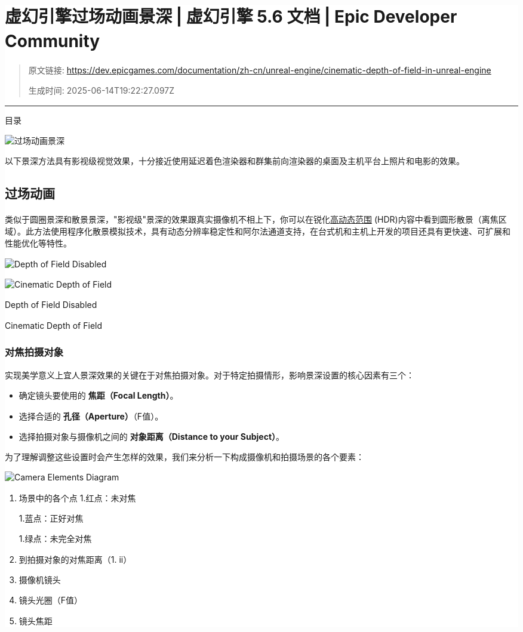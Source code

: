 # 虚幻引擎过场动画景深 | 虚幻引擎 5.6 文档 | Epic Developer Community

> 原文链接: https://dev.epicgames.com/documentation/zh-cn/unreal-engine/cinematic-depth-of-field-in-unreal-engine
> 
> 生成时间: 2025-06-14T19:22:27.097Z

---

目录

![过场动画景深](https://dev.epicgames.com/community/api/documentation/image/c0818730-3825-4fde-924a-bcb29d380d77?resizing_type=fill&width=1920&height=335)

以下景深方法具有影视级视觉效果，十分接近使用延迟着色渲染器和群集前向渲染器的桌面及主机平台上照片和电影的效果。

## 过场动画

类似于圆圈景深和散景景深，"影视级"景深的效果跟真实摄像机不相上下，你可以在锐化[高动态范围](/documentation/zh-cn/unreal-engine/high-dynamic-range-display-output-in-unreal-engine) (HDR)内容中看到圆形散景（离焦区域）。此方法使用程序化散景模拟技术，具有动态分辨率稳定性和阿尔法通道支持，在台式机和主机上开发的项目还具有更快速、可扩展和性能优化等特性。

![Depth of Field Disabled](https://d1iv7db44yhgxn.cloudfront.net/documentation/images/cf9c7668-2078-4dd6-8d90-9e3671a72ba9/dof_cine_disabled.png)

![Cinematic Depth of Field](https://d1iv7db44yhgxn.cloudfront.net/documentation/images/a126eb2b-5e97-4eff-82ad-90d0deb8bff8/dof_cine_enabled.png)

Depth of Field Disabled

Cinematic Depth of Field

### 对焦拍摄对象

实现美学意义上宜人景深效果的关键在于对焦拍摄对象。对于特定拍摄情形，影响景深设置的核心因素有三个：

-   确定镜头要使用的 **焦距（Focal Length）**。
    
-   选择合适的 **孔径（Aperture）**（F值）。
    
-   选择拍摄对象与摄像机之间的 **对象距离（Distance to your Subject）**。
    

为了理解调整这些设置时会产生怎样的效果，我们来分析一下构成摄像机和拍摄场景的各个要素：

![Camera Elements Diagram](https://d1iv7db44yhgxn.cloudfront.net/documentation/images/dd196a39-f67d-40fd-ba1c-c8409d3e8207/ue5_1-camera-elements-diagram.png)

1.  场景中的各个点 1.红点：未对焦
    
    1.蓝点：正好对焦
    
    1.绿点：未完全对焦
    
2.  到拍摄对象的对焦距离（1. ii）
    
3.  摄像机镜头
    
4.  镜头光圈（F值）
    
5.  镜头焦距
    